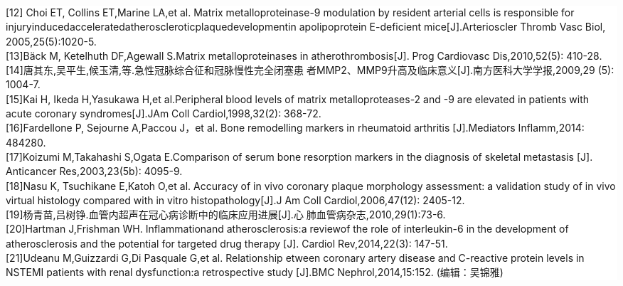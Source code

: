 [12] Choi ET, Collins ET,Marine LA,et al. Matrix metalloproteinase-9 modulation by resident arterial cells is responsible for injuryinducedacceleratedatheroscleroticplaquedevelopmentin apolipoprotein E-deficient mice[J].Arterioscler Thromb Vasc Biol, 2005,25(5):1020-5.   
[13]Bäck M, Ketelhuth DF,Agewall S.Matrix metalloproteinases in atherothrombosis[J]. Prog Cardiovasc Dis,2010,52(5): 410-28.   
[14]唐其东,吴平生,候玉清,等.急性冠脉综合征和冠脉慢性完全闭塞患 者MMP2、MMP9升高及临床意义[J].南方医科大学学报,2009,29 (5): 1004-7.   
[15]Kai H, Ikeda H,Yasukawa H,et al.Peripheral blood levels of matrix metalloproteases-2 and -9 are elevated in patients with acute coronary syndromes[J].JAm Coll Cardiol,1998,32(2): 368-72.   
[16]Fardellone P, Sejourne A,Paccou J，et al. Bone remodelling markers in rheumatoid arthritis [J].Mediators Inflamm,2014: 484280.   
[17]Koizumi M,Takahashi S,Ogata E.Comparison of serum bone resorption markers in the diagnosis of skeletal metastasis [J]. Anticancer Res,2003,23(5b): 4095-9.   
[18]Nasu K, Tsuchikane E,Katoh O,et al. Accuracy of in vivo coronary plaque morphology assessment: a validation study of in vivo virtual histology compared with in vitro histopathology[J].J Am Coll Cardiol,2006,47(12): 2405-12.   
[19]杨青苗,吕树铮.血管内超声在冠心病诊断中的临床应用进展[J].心 肺血管病杂志,2010,29(1):73-6.   
[20]Hartman J,Frishman WH. Inflammationand atherosclerosis:a reviewof the role of interleukin-6 in the development of atherosclerosis and the potential for targeted drug therapy [J]. Cardiol Rev,2014,22(3): 147-51.   
[21]Udeanu M,Guizzardi G,Di Pasquale G,et al. Relationship etween coronary artery disease and C-reactive protein levels in NSTEMI patients with renal dysfunction:a retrospective study [J].BMC Nephrol,2014,15:152. (编辑：吴锦雅)